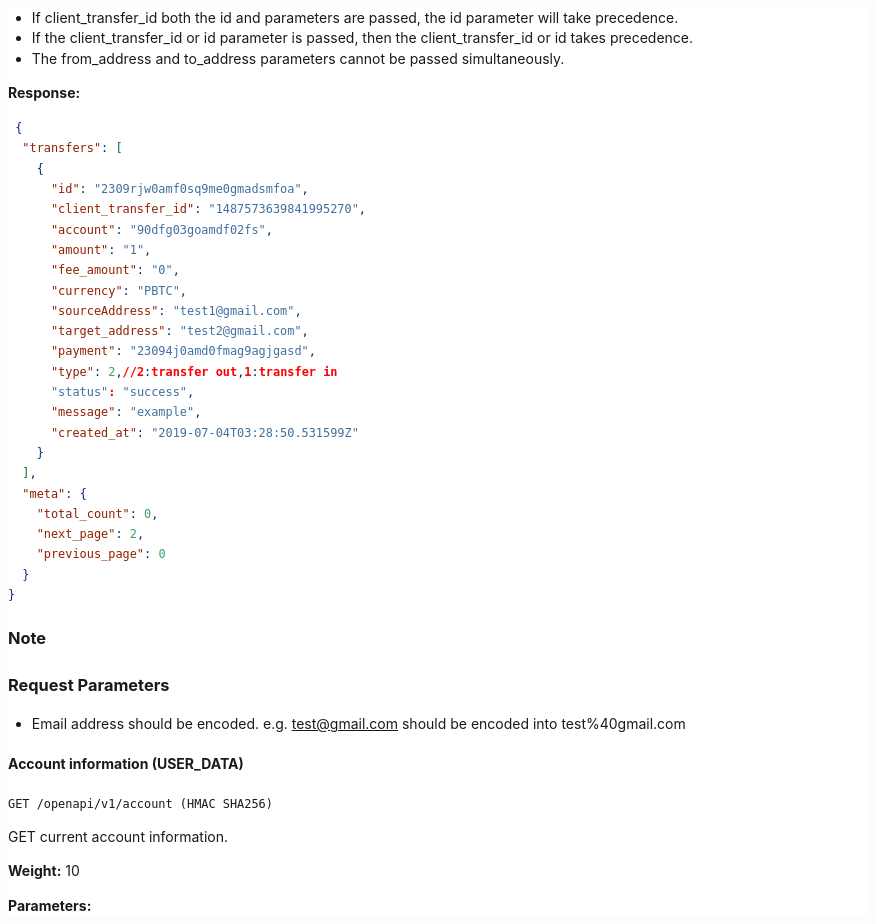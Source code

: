 - If client_transfer_id both the id and  parameters are passed, the id parameter will take precedence.
- If the client_transfer_id or id parameter is passed, then the client_transfer_id or id takes precedence.
- The from_address and to_address parameters cannot be passed simultaneously.

**Response:**
```json
 {
  "transfers": [
    {
      "id": "2309rjw0amf0sq9me0gmadsmfoa",
      "client_transfer_id": "1487573639841995270",
      "account": "90dfg03goamdf02fs",
      "amount": "1",
      "fee_amount": "0",
      "currency": "PBTC",
      "sourceAddress": "test1@gmail.com",
      "target_address": "test2@gmail.com",
      "payment": "23094j0amd0fmag9agjgasd",
      "type": 2,//2:transfer out,1:transfer in
      "status": "success",
      "message": "example",
      "created_at": "2019-07-04T03:28:50.531599Z"
    }
  ],
  "meta": {
    "total_count": 0,
    "next_page": 2,
    "previous_page": 0
  }
}
```



### Note

### Request Parameters

- Email address should be encoded. e.g. test@gmail.com should be encoded into test%40gmail.com



#### Account information (USER_DATA)

```shell
GET /openapi/v1/account (HMAC SHA256)
```

GET current account information.

**Weight:** 10

**Parameters:**
